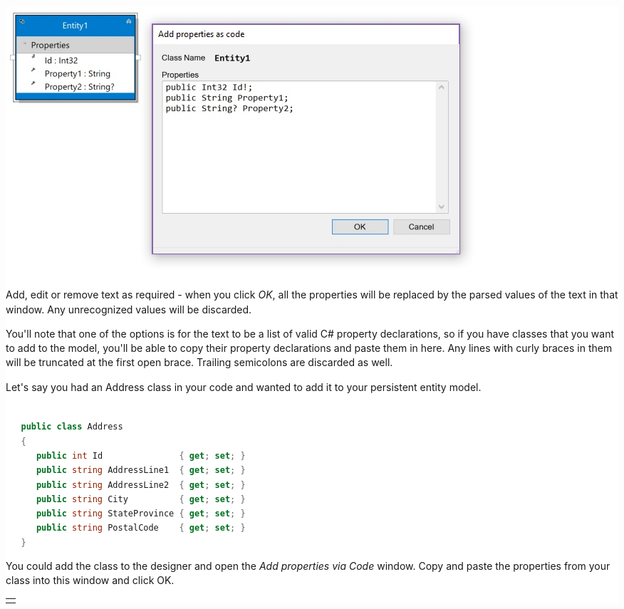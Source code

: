 <img src="images/PropertyEditor.jpg">
</td></tr></table>

Add, edit or remove text as required - when you click *OK*, all the properties will be replaced
by the parsed values of the text in that window. Any unrecognized values will be discarded.

You'll note that one of the options is for the text to be a list of valid C# property declarations, so if you
have classes that you want to add to the model, you'll be able to copy their property declarations and
paste them in here. Any lines with curly braces in them will be truncated at the first open brace. Trailing semicolons
are discarded as well.

Let's say you had an Address class in your code and wanted to add it to your persistent entity model.

```C#

   public class Address
   {
      public int Id               { get; set; }
      public string AddressLine1  { get; set; }
      public string AddressLine2  { get; set; }
      public string City          { get; set; }
      public string StateProvince { get; set; }
      public string PostalCode    { get; set; }
   }

```

You could add the class to the designer and open the *Add properties via Code* window. Copy and paste the properties from your class into this window and click OK.

<table><tr><td>